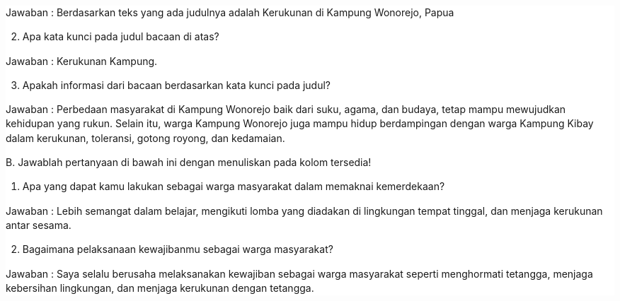 Jawaban : Berdasarkan teks yang ada judulnya adalah Kerukunan di Kampung Wonorejo, Papua

2) Apa kata kunci pada judul bacaan di atas?

Jawaban : Kerukunan Kampung.

3) Apakah informasi dari bacaan berdasarkan kata kunci pada judul?

Jawaban : Perbedaan masyarakat di Kampung Wonorejo baik dari suku, agama, dan budaya, tetap mampu mewujudkan kehidupan yang rukun. Selain itu, warga Kampung Wonorejo juga mampu hidup berdampingan dengan warga Kampung Kibay dalam kerukunan, toleransi, gotong royong, dan kedamaian.

B. Jawablah pertanyaan di bawah ini dengan menuliskan pada kolom tersedia!

1) Apa yang dapat kamu lakukan sebagai warga masyarakat dalam memaknai kemerdekaan?

Jawaban : Lebih semangat dalam belajar, mengikuti lomba yang diadakan di lingkungan tempat tinggal, dan menjaga kerukunan antar sesama.

2) Bagaimana pelaksanaan kewajibanmu sebagai warga masyarakat?

Jawaban : Saya selalu berusaha melaksanakan kewajiban sebagai warga masyarakat seperti menghormati tetangga, menjaga kebersihan lingkungan, dan menjaga kerukunan dengan tetangga.
